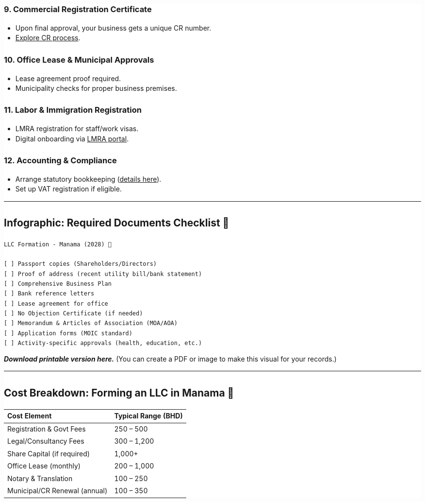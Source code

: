 
### 9. Commercial Registration Certificate

- Upon final approval, your business gets a unique CR number.
- [Explore CR process](https://keylinkbh.com/commercial-registration-in-bahrain/).


### 10. Office Lease \& Municipal Approvals

- Lease agreement proof required.
- Municipality checks for proper business premises.


### 11. Labor \& Immigration Registration

- LMRA registration for staff/work visas.
- Digital onboarding via [LMRA portal](https://www.lmra.bh/).


### 12. Accounting \& Compliance

- Arrange statutory bookkeeping ([details here](https://keylinkbh.com/accounting-and-bookkeeping-services-in-bahrain/)).
- Set up VAT registration if eligible.

---

## Infographic: Required Documents Checklist 📂

```plaintext
LLC Formation - Manama (2028) 📄

[ ] Passport copies (Shareholders/Directors)
[ ] Proof of address (recent utility bill/bank statement)
[ ] Comprehensive Business Plan
[ ] Bank reference letters
[ ] Lease agreement for office
[ ] No Objection Certificate (if needed)
[ ] Memorandum & Articles of Association (MOA/AOA)
[ ] Application forms (MOIC standard)
[ ] Activity-specific approvals (health, education, etc.)
```

_**Download printable version here.**_ (You can create a PDF or image to make this visual for your records.)

---

## Cost Breakdown: Forming an LLC in Manama 💸

| Cost Element | Typical Range (BHD) |
| :-- | :-- |
| Registration \& Govt Fees | 250 – 500 |
| Legal/Consultancy Fees | 300 – 1,200 |
| Share Capital (if required) | 1,000+ |
| Office Lease (monthly) | 200 – 1,000 |
| Notary \& Translation | 100 – 250 |
| Municipal/CR Renewal (annual) | 100 – 350 |
